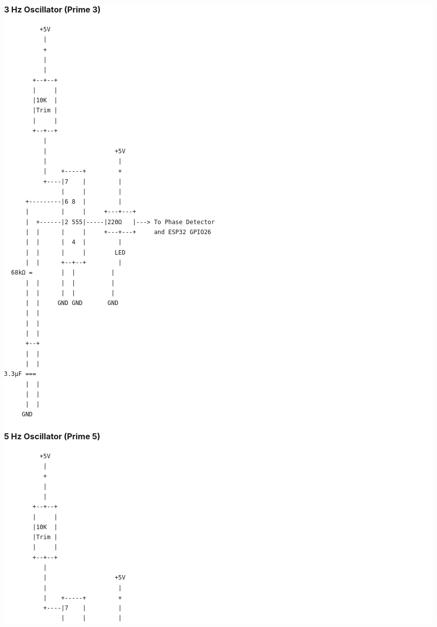### 3 Hz Oscillator (Prime 3)

```
          +5V
           |
           +
           |
           |
        +--+--+
        |     |
        |10K  |
        |Trim |
        |     |
        +--+--+
           |
           |                   +5V
           |                    |
           |    +-----+         +
           +----|7    |         |
                |     |         |
      +---------|6 8  |         |
      |         |     |     +---+---+
      |  +------|2 555|-----|220Ω   |---> To Phase Detector
      |  |      |     |     +---+---+     and ESP32 GPIO26
      |  |      |  4  |         |
      |  |      |     |        LED
      |  |      +--+--+         |
  68kΩ =        |  |          |
      |  |      |  |          |
      |  |      |  |          |
      |  |     GND GND       GND
      |  |
      |  |
      |  |
      +--+
      |  |
      |  |
3.3µF ===
      |  |
      |  |
      |  |
     GND
```

### 5 Hz Oscillator (Prime 5)

```
          +5V
           |
           +
           |
           |
        +--+--+
        |     |
        |10K  |
        |Trim |
        |     |
        +--+--+
           |
           |                   +5V
           |                    |
           |    +-----+         +
           +----|7    |         |
                |     |         |
```